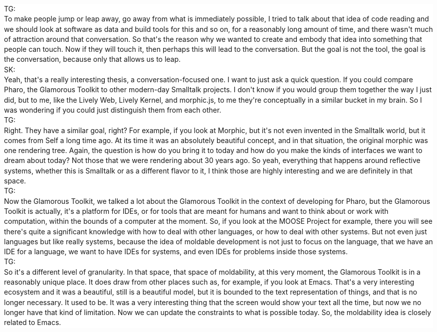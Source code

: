   <div class="block">
    <div class="name">TG:</div>
      To make people jump or leap away, go away from what is immediately possible, I tried to talk about that idea of code reading and we should look at software as data and build tools for this and so on, for a reasonably long amount of time, and there wasn't much of attraction around that conversation. So that's the reason why we wanted to create and embody that idea into something that people can touch. Now if they will touch it, then perhaps this will lead to the conversation. But the goal is not the tool, the goal is the conversation, because only that allows us to leap.
  </div>

  <div class="block">
    <div class="name">SK:</div>
      Yeah, that's a really interesting thesis, a conversation-focused one. I want to just ask a quick question. If you could compare Pharo, the Glamorous Toolkit to other modern-day Smalltalk projects. I don't know if you would group them together the way I just did, but to me, like the Lively Web, Lively Kernel, and morphic.js, to me they're conceptually in a similar bucket in my brain. So I was wondering if you could just distinguish them from each other.
  </div>

  <div class="block">
    <div class="name">TG:</div>
      Right. They have a similar goal, right? For example, if you look at Morphic, but it's not even invented in the Smalltalk world, but it comes from Self a long time ago. At its time it was an absolutely beautiful concept, and in that situation, the original morphic was one rendering tree. Again, the question is how do you bring it to today and how do you make the kinds of interfaces we want to dream about today? Not those that we were rendering about 30 years ago. So yeah, everything that happens around reflective systems, whether this is Smalltalk or as a different flavor to it, I think those are highly interesting and we are definitely in that space.
  </div>

  <div class="block">
    <div class="name">TG:</div>
      Now the Glamorous Toolkit, we talked a lot about the Glamorous Toolkit in the context of developing for Pharo, but the Glamorous Toolkit is actually, it's a platform for IDEs, or for tools that are meant for humans and want to think about or work with computation, within the bounds of a computer at the moment. So, if you look at the MOOSE Project for example, there you will see there's quite a significant knowledge with how to deal with other languages, or how to deal with other systems. But not even just languages but like really systems, because the idea of moldable development is not just to focus on the language, that we have an IDE for a language, we want to have IDEs for systems, and even IDEs for problems inside those systems.
  </div>

  <div class="block">
    <div class="name">TG:</div>
      So it's a different level of granularity. In that space, that space of moldability, at this very moment, the Glamorous Toolkit is in a reasonably unique place. It does draw from other places such as, for example, if you look at Emacs. That's a very interesting ecosystem and it was a beautiful, still is a beautiful model, but it is bounded to the text representation of things, and that is no longer necessary. It used to be. It was a very interesting thing that the screen would show your text all the time, but now we no longer have that kind of limitation. Now we can update the constraints to what is possible today. So, the moldability idea is closely related to Emacs.
  </div>

